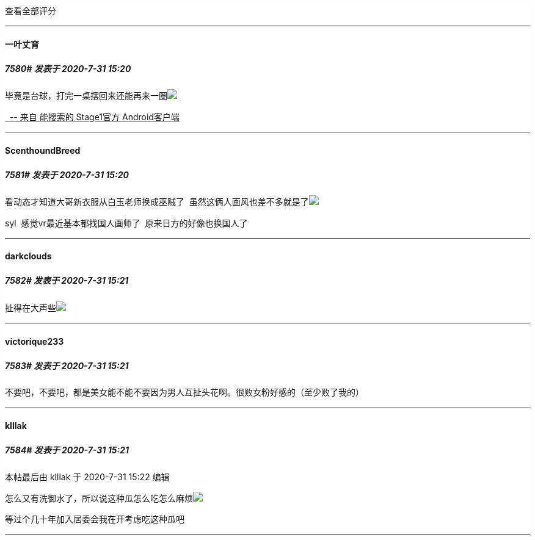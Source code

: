 
查看全部评分


-----

####  一叶丈育  
##### 7580#       发表于 2020-7-31 15:20


毕竟是台球，打完一桌摆回来还能再来一圈<img src="https://static.saraba1st.com/image/smiley/face2017/037.png" referrerpolicy="no-referrer">

[  -- 来自 能搜索的 Stage1官方 Android客户端](https://www.coolapk.com/apk/140634)


-----

####  ScenthoundBreed  
##### 7581#       发表于 2020-7-31 15:20


看动态才知道大哥新衣服从白玉老师换成巫贼了  虽然这俩人画风也差不多就是了<img src="https://static.saraba1st.com/image/smiley/face2017/037.png" referrerpolicy="no-referrer">


syl  感觉vr最近基本都找国人画师了  原来日方的好像也换国人了


-----

####  darkclouds  
##### 7582#       发表于 2020-7-31 15:21


扯得在大声些<img src="https://static.saraba1st.com/image/smiley/face2017/066.png" referrerpolicy="no-referrer">


-----

####  victorique233  
##### 7583#       发表于 2020-7-31 15:21


不要吧，不要吧，都是美女能不能不要因为男人互扯头花啊。很败女粉好感的（至少败了我的）


-----

####  klllak  
##### 7584#       发表于 2020-7-31 15:21


 本帖最后由 klllak 于 2020-7-31 15:22 编辑 

怎么又有洗御水了，所以说这种瓜怎么吃怎么麻烦<img src="https://static.saraba1st.com/image/smiley/face2017/149.png" referrerpolicy="no-referrer">

等过个几十年加入居委会我在开考虑吃这种瓜吧


-----
